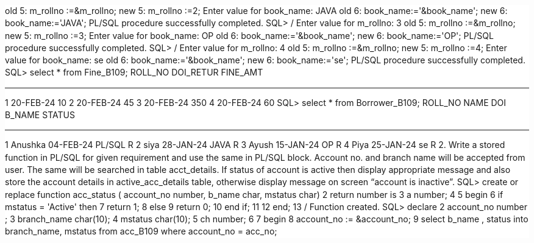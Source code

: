 old   5:      m_rollno :=&m_rollno;
new   5:      m_rollno :=2;
Enter value for book_name: JAVA
old   6:     book_name:='&book_name';
new   6:     book_name:='JAVA';
PL/SQL procedure successfully completed.
SQL> /
Enter value for m_rollno: 3
old   5:      m_rollno :=&m_rollno;
new   5:      m_rollno :=3;
Enter value for book_name: OP
old   6:     book_name:='&book_name';
new   6:     book_name:='OP';
PL/SQL procedure successfully completed.
SQL> /
Enter value for m_rollno: 4
old   5:      m_rollno :=&m_rollno;
new   5:      m_rollno :=4;
Enter value for book_name: se
old   6:     book_name:='&book_name';
new   6:     book_name:='se';
PL/SQL procedure successfully completed.
SQL> select * from Fine_B109;
ROLL_NO    DOI_RETUR       FINE_AMT
-----------     ---------           ----------
1                20-FEB-24         10
2               20-FEB-24         45
3               20-FEB-24        350
4               20-FEB-24         60
SQL> select * from Borrower_B109;
ROLL_NO    NAME       DOI       B_NAME     STATUS
---------- ----------      ---------       ----------      ----------
1          Anushka    04-FEB-24    PL/SQL           R
2          siya            28-JAN-24     JAVA               R
3          Ayush        15-JAN-24     OP                  R
4          Piya            25-JAN-24     se                   R
2. Write a stored function in PL/SQL for given requirement and use the same in PL/SQL block.
Account no. and branch name will be accepted from user. The same will be searched in table
acct_details. If status of account is active then display appropriate message and also store the account
details in active_acc_details table, otherwise display message on screen “account is inactive”.
SQL> create or replace function acc_status ( account_no number, b_name char, mstatus char)
  2  return number is
  3   a number;
  4
  5  begin
  6  if mstatus = 'Active' then
  7   return 1;
  8  else
  9   return 0;
 10  end if;
 11
 12  end;
 13  /
Function created.
SQL> declare
  2  account_no number ;
  3  branch_name char(10);
  4  mstatus char(10);
  5  ch number;
  6
  7  begin
  8  account_no := &account_no;
  9  select b_name , status into branch_name, mstatus from acc_B109 where account_no = acc_no;